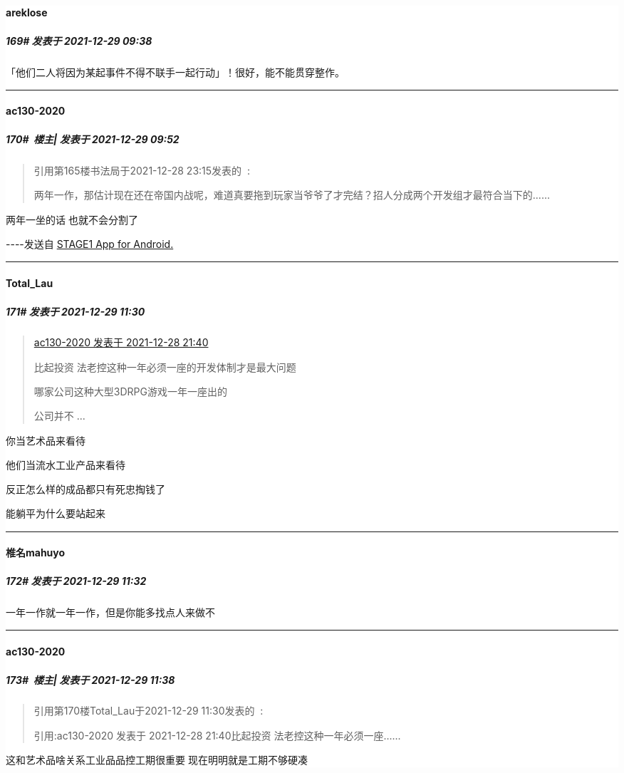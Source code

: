####  areklose  
##### 169#       发表于 2021-12-29 09:38

「他们二人将因为某起事件不得不联手一起行动」！很好，能不能贯穿整作。



*****

####  ac130-2020  
##### 170#         楼主| 发表于 2021-12-29 09:52

<blockquote>引用第165楼书法局于2021-12-28 23:15发表的  :

两年一作，那估计现在还在帝国内战呢，难道真要拖到玩家当爷爷了才完结？招人分成两个开发组才最符合当下的......</blockquote>
两年一坐的话 也就不会分割了

----发送自 [STAGE1 App for Android.](http://stage1.5j4m.com/?1.37)



*****

####  Total_Lau  
##### 171#       发表于 2021-12-29 11:30

<blockquote><a href="httphttps://bbs.saraba1st.com/2b/forum.php?mod=redirect&amp;goto=findpost&amp;pid=54080782&amp;ptid=2042784" target="_blank">ac130-2020 发表于 2021-12-28 21:40</a>

比起投资 法老控这种一年必须一座的开发体制才是最大问题

哪家公司这种大型3DRPG游戏一年一座出的

公司并不 ...</blockquote>
你当艺术品来看待

他们当流水工业产品来看待

反正怎么样的成品都只有死忠掏钱了

能躺平为什么要站起来

*****

####  椎名mahuyo  
##### 172#       发表于 2021-12-29 11:32

一年一作就一年一作，但是你能多找点人来做不

*****

####  ac130-2020  
##### 173#         楼主| 发表于 2021-12-29 11:38

<blockquote>引用第170楼Total_Lau于2021-12-29 11:30发表的  :

引用:ac130-2020 发表于 2021-12-28 21:40比起投资 法老控这种一年必须一座......</blockquote>
这和艺术品啥关系工业品品控工期很重要 
现在明明就是工期不够硬凑
